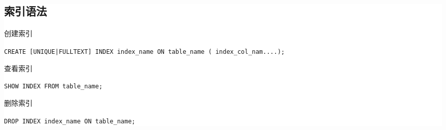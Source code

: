 








## 索引语法



创建索引

```mysql
CREATE [UNIQUE|FULLTEXT] INDEX index_name ON table_name ( index_col_nam....);
```



查看索引

```mysql
SHOW INDEX FROM table_name;
```



删除索引

```mysql
DROP INDEX index_name ON table_name;
```


